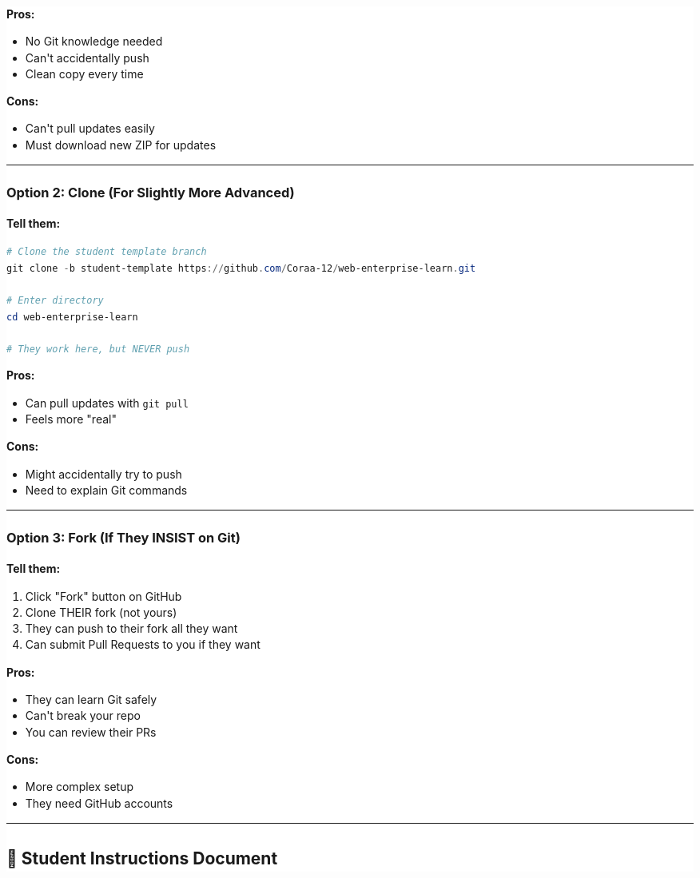 **Pros:**
- No Git knowledge needed
- Can't accidentally push
- Clean copy every time

**Cons:**
- Can't pull updates easily
- Must download new ZIP for updates

---

### Option 2: Clone (For Slightly More Advanced)

**Tell them:**
```powershell
# Clone the student template branch
git clone -b student-template https://github.com/Coraa-12/web-enterprise-learn.git

# Enter directory
cd web-enterprise-learn

# They work here, but NEVER push
```

**Pros:**
- Can pull updates with `git pull`
- Feels more "real"

**Cons:**
- Might accidentally try to push
- Need to explain Git commands

---

### Option 3: Fork (If They INSIST on Git)

**Tell them:**
1. Click "Fork" button on GitHub
2. Clone THEIR fork (not yours)
3. They can push to their fork all they want
4. Can submit Pull Requests to you if they want

**Pros:**
- They can learn Git safely
- Can't break your repo
- You can review their PRs

**Cons:**
- More complex setup
- They need GitHub accounts

---

## 📝 Student Instructions Document

